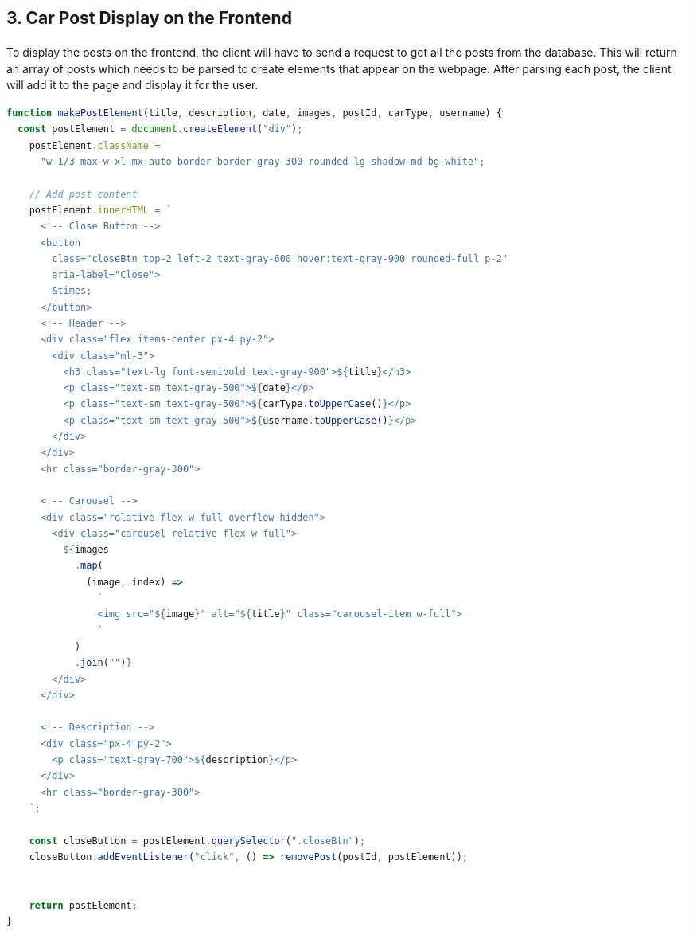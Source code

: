 ## 3. Car Post Display on the Frontend

To display the posts on the frontend, the client will have to send a request to get all the posts from the database. This will return an array of posts which needs to be parsed to create elements that appear on the webpage. After parsing each post, the client will add it to the page and display it for the user.

```js
function makePostElement(title, description, date, images, postId, carType, username) {
  const postElement = document.createElement("div");
    postElement.className =
      "w-1/3 max-w-xl mx-auto border border-gray-300 rounded-lg shadow-md bg-white";

    // Add post content
    postElement.innerHTML = `
      <!-- Close Button -->
      <button
        class="closeBtn top-2 left-2 text-gray-600 hover:text-gray-900 rounded-full p-2"
        aria-label="Close">
        &times;
      </button>
      <!-- Header -->
      <div class="flex items-center px-4 py-2">
        <div class="ml-3">
          <h3 class="text-lg font-semibold text-gray-900">${title}</h3>
          <p class="text-sm text-gray-500">${date}</p>
          <p class="text-sm text-gray-500">${carType.toUpperCase()}</p>
          <p class="text-sm text-gray-500">${username.toUpperCase()}</p>
        </div>
      </div>
      <hr class="border-gray-300">

      <!-- Carousel -->
      <div class="relative flex w-full overflow-hidden">
        <div class="carousel relative flex w-full">
          ${images
            .map(
              (image, index) =>
                `
                <img src="${image}" alt="${title}" class="carousel-item w-full">
                `
            )
            .join("")}
        </div>
      </div>

      <!-- Description -->
      <div class="px-4 py-2">
        <p class="text-gray-700">${description}</p>
      </div>
      <hr class="border-gray-300">
    `;

    const closeButton = postElement.querySelector(".closeBtn");
    closeButton.addEventListener("click", () => removePost(postId, postElement));


    return postElement;
}
```
